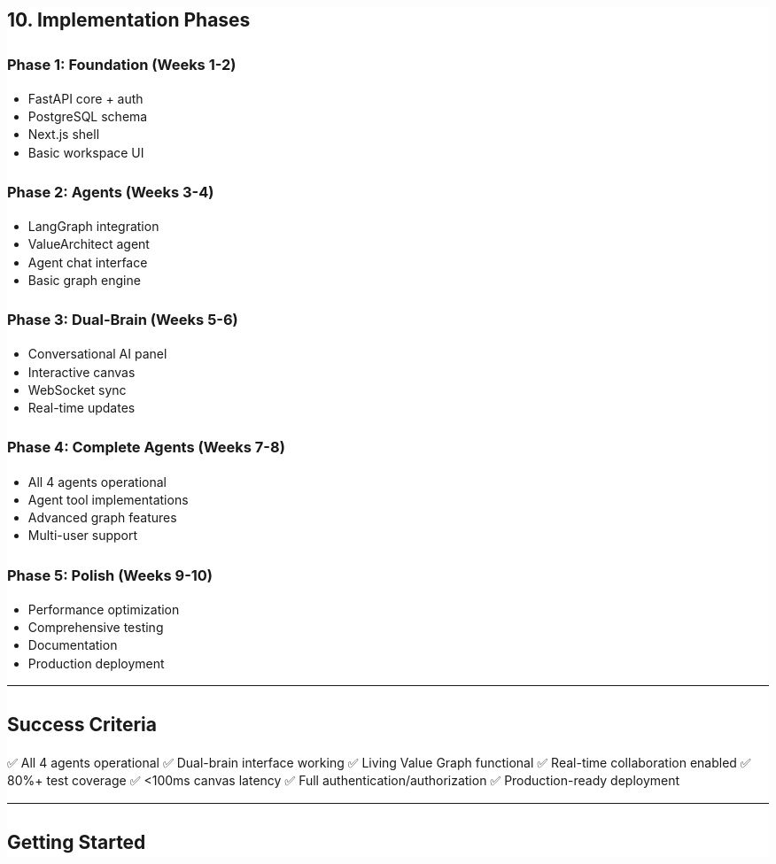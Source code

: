 ## 10. Implementation Phases

### Phase 1: Foundation (Weeks 1-2)
- FastAPI core + auth
- PostgreSQL schema
- Next.js shell
- Basic workspace UI

### Phase 2: Agents (Weeks 3-4)
- LangGraph integration
- ValueArchitect agent
- Agent chat interface
- Basic graph engine

### Phase 3: Dual-Brain (Weeks 5-6)
- Conversational AI panel
- Interactive canvas
- WebSocket sync
- Real-time updates

### Phase 4: Complete Agents (Weeks 7-8)
- All 4 agents operational
- Agent tool implementations
- Advanced graph features
- Multi-user support

### Phase 5: Polish (Weeks 9-10)
- Performance optimization
- Comprehensive testing
- Documentation
- Production deployment

---

## Success Criteria

✅ All 4 agents operational
✅ Dual-brain interface working
✅ Living Value Graph functional
✅ Real-time collaboration enabled
✅ 80%+ test coverage
✅ <100ms canvas latency
✅ Full authentication/authorization
✅ Production-ready deployment

---

## Getting Started
